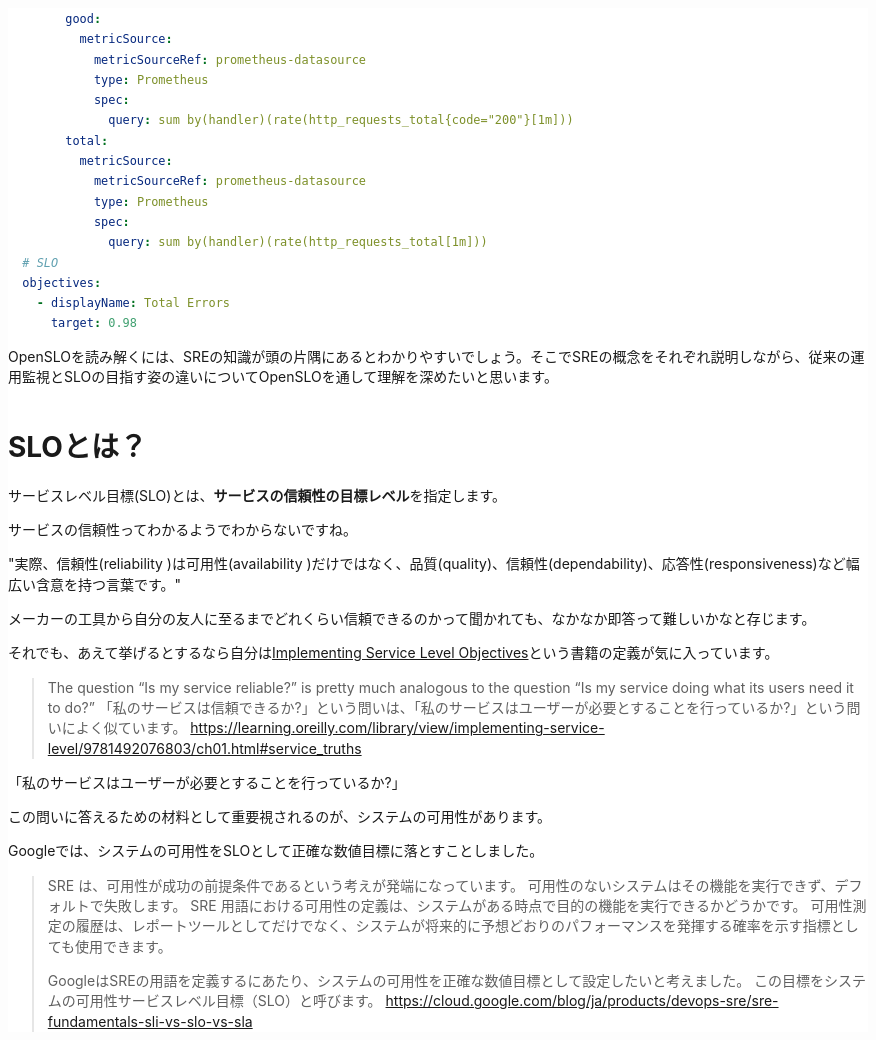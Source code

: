 ```yaml
        good:
          metricSource:
            metricSourceRef: prometheus-datasource
            type: Prometheus
            spec:
              query: sum by(handler)(rate(http_requests_total{code="200"}[1m]))
        total:
          metricSource:
            metricSourceRef: prometheus-datasource
            type: Prometheus
            spec:
              query: sum by(handler)(rate(http_requests_total[1m]))
  # SLO
  objectives:
    - displayName: Total Errors
      target: 0.98
```

OpenSLOを読み解くには、SREの知識が頭の片隅にあるとわかりやすいでしょう。そこでSREの概念をそれぞれ説明しながら、従来の運用監視とSLOの目指す姿の違いについてOpenSLOを通して理解を深めたいと思います。

# SLOとは？

サービスレベル目標(SLO)とは、**サービスの信頼性の目標レベル**を指定します。

サービスの信頼性ってわかるようでわからないですね。

"実際、信頼性(reliability )は可用性(availability )だけではなく、品質(quality)、信頼性(dependability)、応答性(responsiveness)など幅広い含意を持つ言葉です。"

メーカーの工具から自分の友人に至るまでどれくらい信頼できるのかって聞かれても、なかなか即答って難しいかなと存じます。

それでも、あえて挙げるとするなら自分は[Implementing Service Level Objectives](https://www.alex-hidalgo.com/the-slo-book)という書籍の定義が気に入っています。

> The question “Is my service reliable?” is pretty much analogous to the question “Is my service doing what its users need it to do?”
> 「私のサービスは信頼できるか?」という問いは、「私のサービスはユーザーが必要とすることを行っているか?」という問いによく似ています。
https://learning.oreilly.com/library/view/implementing-service-level/9781492076803/ch01.html#service_truths

「私のサービスはユーザーが必要とすることを行っているか?」

この問いに答えるための材料として重要視されるのが、システムの可用性があります。

Googleでは、システムの可用性をSLOとして正確な数値目標に落とすことしました。

> SRE は、可用性が成功の前提条件であるという考えが発端になっています。
> 可用性のないシステムはその機能を実行できず、デフォルトで失敗します。
> SRE 用語における可用性の定義は、システムがある時点で目的の機能を実行できるかどうかです。
> 可用性測定の履歴は、レポートツールとしてだけでなく、システムが将来的に予想どおりのパフォーマンスを発揮する確率を示す指標としても使用できます。
>
> GoogleはSREの用語を定義するにあたり、システムの可用性を正確な数値目標として設定したいと考えました。
> この目標をシステムの可用性サービスレベル目標（SLO）と呼びます。
https://cloud.google.com/blog/ja/products/devops-sre/sre-fundamentals-sli-vs-slo-vs-sla


[^1]: SRE NEXT様と筆者(そして多分弊社も...)の間には2022年現在何の関係もありませんが、好きなイベントなのでこの場をお借りして宣伝させていただきました。